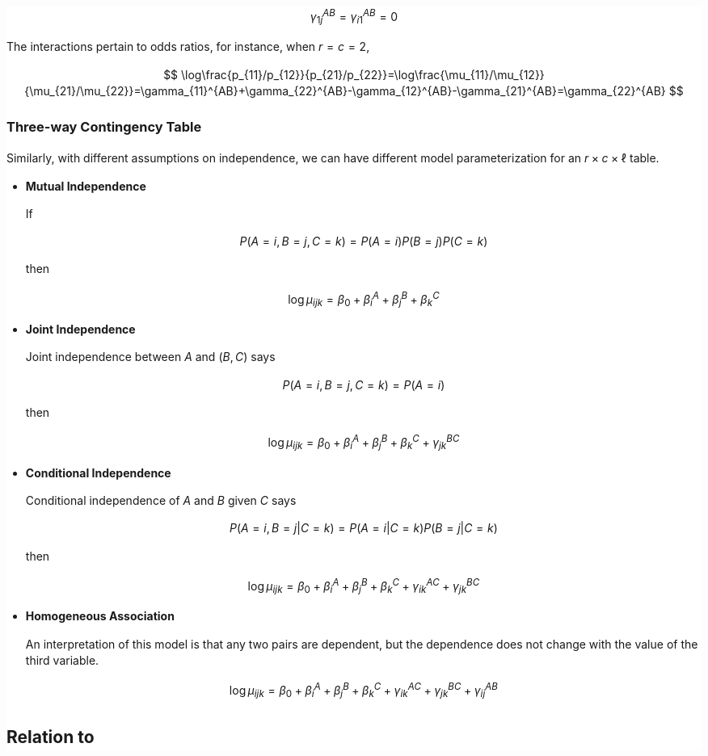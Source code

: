   $$
  \gamma_{1j}^{AB}=\gamma_{i1}^{AB}=0
  $$

  The interactions pertain to odds ratios, for instance, when $r=c=2$,

  $$
  \log\frac{p_{11}/p_{12}}{p_{21}/p_{22}}=\log\frac{\mu_{11}/\mu_{12}}{\mu_{21}/\mu_{22}}=\gamma_{11}^{AB}+\gamma_{22}^{AB}-\gamma_{12}^{AB}-\gamma_{21}^{AB}=\gamma_{22}^{AB}
  $$


### Three-way Contingency Table

Similarly, with different assumptions on independence, we can have
different model parameterization for an $r\times c\times \ell$ table.

- **Mutual Independence**

  If

  $$P(A=i,B=j,C=k)=P(A=i)P(B=j)P(C=k)$$

  then

  $$\log\mu_{ijk}=\beta_{0}+\beta_{i}^{A}+\beta_{j}^{B}+\beta_{k}^{C}$$

- **Joint Independence**

  Joint independence between $A$ and $(B,C)$ says

  $$P(A=i,B=j,C=k)=P(A=i)$$

  then

  $$\log\mu_{ijk}=\beta_{0}+\beta_{i}^{A}+\beta_{j}^{B}+\beta_{k}^{C}+\gamma_{jk}^{BC}$$

- **Conditional Independence**

  Conditional independence of $A$ and $B$ given $C$ says

  $$P(A=i,B=j|C=k)=P(A=i|C=k)P(B=j|C=k)$$

  then

  $$
  \log\mu_{ijk}=\beta_{0}+\beta_{i}^{A}+\beta_{j}^{B}+\beta_{k}^{C}+\gamma_{ik}^{AC}+\gamma_{jk}^{BC}
  $$

- **Homogeneous Association**

  An interpretation of this model is that any two pairs are dependent, but the dependence does not change with the value of the third variable.

  $$
  \log\mu_{ijk}=\beta_{0}+\beta_{i}^{A}+\beta_{j}^{B}+\beta_{k}^{C}+\gamma_{ik}^{AC}+\gamma_{jk}^{BC}+\gamma_{ij}^{AB}
  $$


## Relation to

